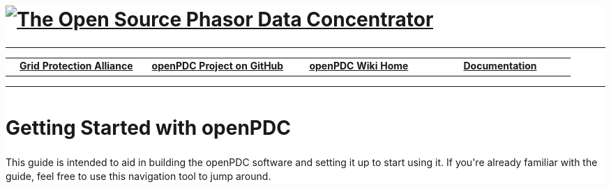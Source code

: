 

<html lang="en" xmlns="http://www.w3.org/1999/xhtml">

<head>

<meta charset="utf-8" />

<title>Getting Started</title>









</head>

<body>

<h1><a href="https://github.com/GridProtectionAlliance/openPDC/tree/master/Source/Documentation/wiki/openPDC_Home.md"><img src="https://github.com/GridProtectionAlliance/openPDC/blob/master/Source/Documentation/wiki/openPDC_Logo.png" alt="The Open Source Phasor Data Concentrator" /></a></h1>

<hr />



<div id="NavigationMenu">

<table style="width: 100%; border-collapse: collapse; border: 0px solid gray;">

<tr>

<td style="width: 25%; text-align:center;"><b><a href="http://www.gridprotectionalliance.org">Grid Protection Alliance</a></b></td>

<td style="width: 25%; text-align:center;"><b><a href="https://github.com/GridProtectionAlliance/openPDC">openPDC Project on GitHub</a></b></td>

<td style="width: 25%; text-align:center;"><b><a href="https://github.com/GridProtectionAlliance/openPDC/tree/master/Source/Documentation/wiki/openPDC_Home.md">openPDC Wiki Home</a></b></td>

<td style="width: 25%; text-align:center;"><b><a href="https://github.com/GridProtectionAlliance/openPDC/tree/master/Source/Documentation/wiki/openPDC_Documentation_Home.md">Documentation</a></b></td>

</tr>

</table>

</div>

<hr />





<div class="WikiContent">

<h1>Getting Started with openPDC</h1>

<div class="wikidoc">This guide is intended to aid in building the openPDC software and setting it up to start using it. If you're already familiar with the guide, feel free to use this navigation tool to jump around.</div>

<div class="wikidoc">
